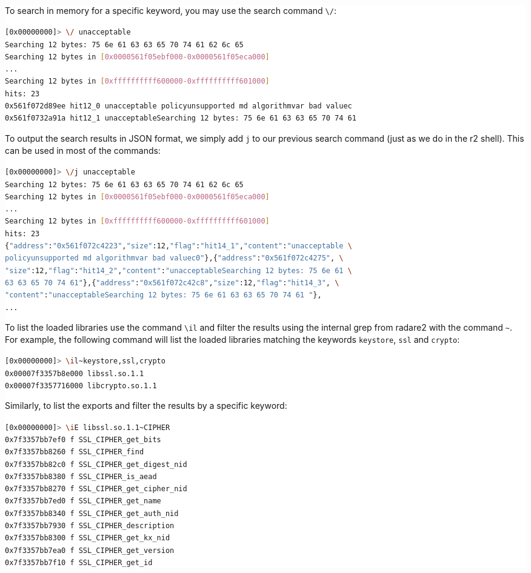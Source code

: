 To search in memory for a specific keyword, you may use the search command `\/`:

```bash
[0x00000000]> \/ unacceptable
Searching 12 bytes: 75 6e 61 63 63 65 70 74 61 62 6c 65
Searching 12 bytes in [0x0000561f05ebf000-0x0000561f05eca000]
...
Searching 12 bytes in [0xffffffffff600000-0xffffffffff601000]
hits: 23
0x561f072d89ee hit12_0 unacceptable policyunsupported md algorithmvar bad valuec
0x561f0732a91a hit12_1 unacceptableSearching 12 bytes: 75 6e 61 63 63 65 70 74 61
```

To output the search results in JSON format, we simply add `j` to our previous
search command (just as we do in the r2 shell). This can be used in most of the
commands:

```bash
[0x00000000]> \/j unacceptable
Searching 12 bytes: 75 6e 61 63 63 65 70 74 61 62 6c 65
Searching 12 bytes in [0x0000561f05ebf000-0x0000561f05eca000]
...
Searching 12 bytes in [0xffffffffff600000-0xffffffffff601000]
hits: 23
{"address":"0x561f072c4223","size":12,"flag":"hit14_1","content":"unacceptable \
policyunsupported md algorithmvar bad valuec0"},{"address":"0x561f072c4275", \
"size":12,"flag":"hit14_2","content":"unacceptableSearching 12 bytes: 75 6e 61 \
63 63 65 70 74 61"},{"address":"0x561f072c42c8","size":12,"flag":"hit14_3", \
"content":"unacceptableSearching 12 bytes: 75 6e 61 63 63 65 70 74 61 "},
...
```

To list the loaded libraries use the command `\il` and filter the results using
the internal grep from radare2 with the command `~`. For example, the following
command will list the loaded libraries matching the keywords `keystore`, `ssl`
and `crypto`:

```bash
[0x00000000]> \il~keystore,ssl,crypto
0x00007f3357b8e000 libssl.so.1.1
0x00007f3357716000 libcrypto.so.1.1
```

Similarly, to list the exports and filter the results by a specific keyword:

```bash
[0x00000000]> \iE libssl.so.1.1~CIPHER
0x7f3357bb7ef0 f SSL_CIPHER_get_bits
0x7f3357bb8260 f SSL_CIPHER_find
0x7f3357bb82c0 f SSL_CIPHER_get_digest_nid
0x7f3357bb8380 f SSL_CIPHER_is_aead
0x7f3357bb8270 f SSL_CIPHER_get_cipher_nid
0x7f3357bb7ed0 f SSL_CIPHER_get_name
0x7f3357bb8340 f SSL_CIPHER_get_auth_nid
0x7f3357bb7930 f SSL_CIPHER_description
0x7f3357bb8300 f SSL_CIPHER_get_kx_nid
0x7f3357bb7ea0 f SSL_CIPHER_get_version
0x7f3357bb7f10 f SSL_CIPHER_get_id
```
